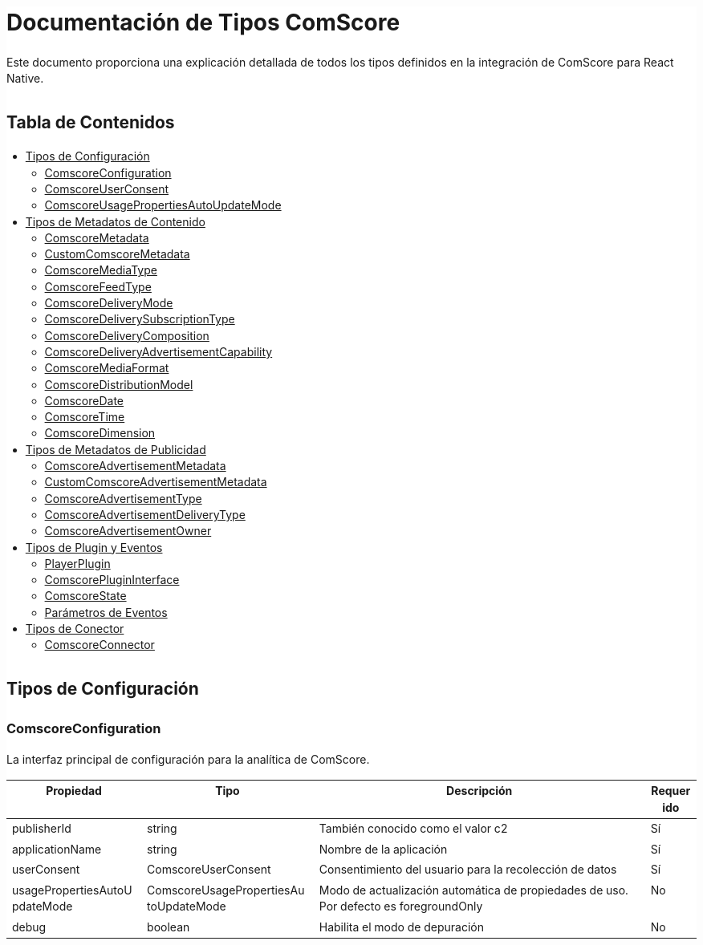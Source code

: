 # Documentación de Tipos ComScore

Este documento proporciona una explicación detallada de todos los tipos definidos en la integración de ComScore para React Native.

## Tabla de Contenidos

- [Tipos de Configuración](#tipos-de-configuración)
  - [ComscoreConfiguration](#comscoreconfiguration)
  - [ComscoreUserConsent](#comscoreuserconsent)
  - [ComscoreUsagePropertiesAutoUpdateMode](#comscoreusagepropertiesautoupdatemode)
- [Tipos de Metadatos de Contenido](#tipos-de-metadatos-de-contenido)
  - [ComscoreMetadata](#comscoremetadata)
  - [CustomComscoreMetadata](#customcomscoremetadata)
  - [ComscoreMediaType](#comscoremediatype)
  - [ComscoreFeedType](#comscorefeedtype)
  - [ComscoreDeliveryMode](#comscoredeliverymode)
  - [ComscoreDeliverySubscriptionType](#comscoredeliverysubscriptiontype)
  - [ComscoreDeliveryComposition](#comscoredeliverycomposition)
  - [ComscoreDeliveryAdvertisementCapability](#comscoredeliveryadvertisementcapability)
  - [ComscoreMediaFormat](#comscoremediaformat)
  - [ComscoreDistributionModel](#comscoredistributionmodel)
  - [ComscoreDate](#comscoredate)
  - [ComscoreTime](#comscoretime)
  - [ComscoreDimension](#comscoredimension)
- [Tipos de Metadatos de Publicidad](#tipos-de-metadatos-de-publicidad)
  - [ComscoreAdvertisementMetadata](#comscoreAdvertisementMetadata)
  - [CustomComscoreAdvertisementMetadata](#customcomscoreAdvertisementMetadata)
  - [ComscoreAdvertisementType](#comscoreAdvertisementType)
  - [ComscoreAdvertisementDeliveryType](#comscoreAdvertisementDeliveryType)
  - [ComscoreAdvertisementOwner](#comscoreAdvertisementOwner)
- [Tipos de Plugin y Eventos](#tipos-de-plugin-y-eventos)
  - [PlayerPlugin](#playerplugin)
  - [ComscorePluginInterface](#comscoreplugininterface)
  - [ComscoreState](#comscorestate)
  - [Parámetros de Eventos](#parámetros-de-eventos)
- [Tipos de Conector](#tipos-de-conector)
  - [ComscoreConnector](#comscoreconnector)

## Tipos de Configuración

### ComscoreConfiguration

La interfaz principal de configuración para la analítica de ComScore.

| Propiedad                     | Tipo                                  | Descripción                                                                           | Requerido |
| ----------------------------- | ------------------------------------- | ------------------------------------------------------------------------------------- | --------- |
| publisherId                   | string                                | También conocido como el valor c2                                                     | Sí        |
| applicationName               | string                                | Nombre de la aplicación                                                               | Sí        |
| userConsent                   | ComscoreUserConsent                   | Consentimiento del usuario para la recolección de datos                               | Sí        |
| usagePropertiesAutoUpdateMode | ComscoreUsagePropertiesAutoUpdateMode | Modo de actualización automática de propiedades de uso. Por defecto es foregroundOnly | No        |
| debug                         | boolean                               | Habilita el modo de depuración                                                        | No        |
